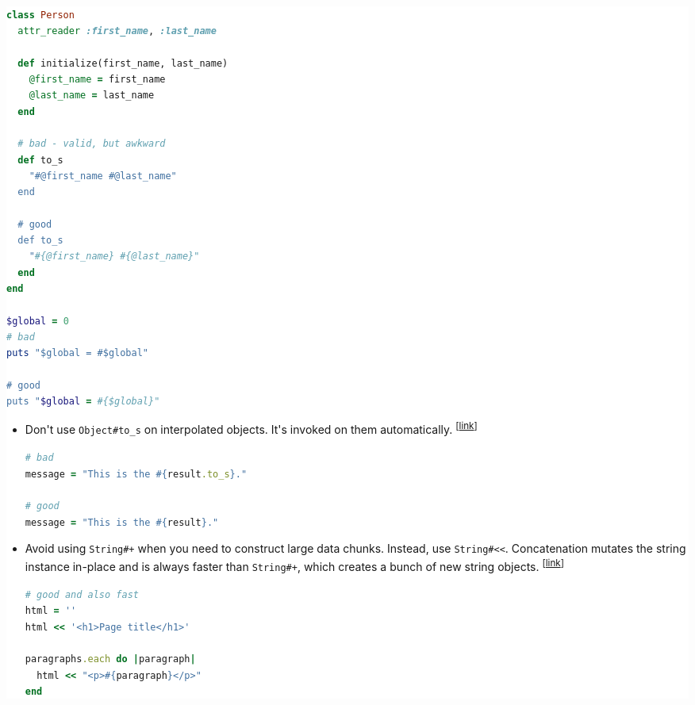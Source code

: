   ```Ruby
  class Person
    attr_reader :first_name, :last_name

    def initialize(first_name, last_name)
      @first_name = first_name
      @last_name = last_name
    end

    # bad - valid, but awkward
    def to_s
      "#@first_name #@last_name"
    end

    # good
    def to_s
      "#{@first_name} #{@last_name}"
    end
  end

  $global = 0
  # bad
  puts "$global = #$global"

  # good
  puts "$global = #{$global}"
  ```

* <a name="no-to-s"></a>
  Don't use `Object#to_s` on interpolated objects. It's invoked on them
  automatically.
<sup>[[link](#no-to-s)]</sup>

  ```Ruby
  # bad
  message = "This is the #{result.to_s}."

  # good
  message = "This is the #{result}."
  ```

* <a name="concat-strings"></a>
  Avoid using `String#+` when you need to construct large data chunks.
  Instead, use `String#<<`. Concatenation mutates the string instance in-place
  and is always faster than `String#+`, which creates a bunch of new string
  objects.
<sup>[[link](#concat-strings)]</sup>

  ```Ruby
  # good and also fast
  html = ''
  html << '<h1>Page title</h1>'

  paragraphs.each do |paragraph|
    html << "<p>#{paragraph}</p>"
  end
  ```
